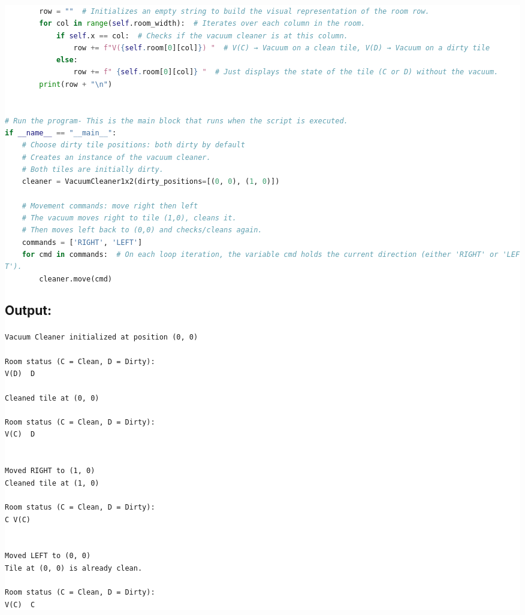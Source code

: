 ```python
        row = ""  # Initializes an empty string to build the visual representation of the room row.
        for col in range(self.room_width):  # Iterates over each column in the room.
            if self.x == col:  # Checks if the vacuum cleaner is at this column.
                row += f"V({self.room[0][col]}) "  # V(C) → Vacuum on a clean tile, V(D) → Vacuum on a dirty tile
            else:
                row += f" {self.room[0][col]} "  # Just displays the state of the tile (C or D) without the vacuum.
        print(row + "\n")


# Run the program- This is the main block that runs when the script is executed.
if __name__ == "__main__":
    # Choose dirty tile positions: both dirty by default
    # Creates an instance of the vacuum cleaner.
    # Both tiles are initially dirty.
    cleaner = VacuumCleaner1x2(dirty_positions=[(0, 0), (1, 0)])

    # Movement commands: move right then left
    # The vacuum moves right to tile (1,0), cleans it.
    # Then moves left back to (0,0) and checks/cleans again.
    commands = ['RIGHT', 'LEFT']
    for cmd in commands:  # On each loop iteration, the variable cmd holds the current direction (either 'RIGHT' or 'LEFT').
        cleaner.move(cmd)
```

## Output:
```
Vacuum Cleaner initialized at position (0, 0)

Room status (C = Clean, D = Dirty):
V(D)  D 

Cleaned tile at (0, 0)

Room status (C = Clean, D = Dirty):
V(C)  D 


Moved RIGHT to (1, 0)
Cleaned tile at (1, 0)

Room status (C = Clean, D = Dirty):
C V(C) 


Moved LEFT to (0, 0)
Tile at (0, 0) is already clean.

Room status (C = Clean, D = Dirty):
V(C)  C
```
